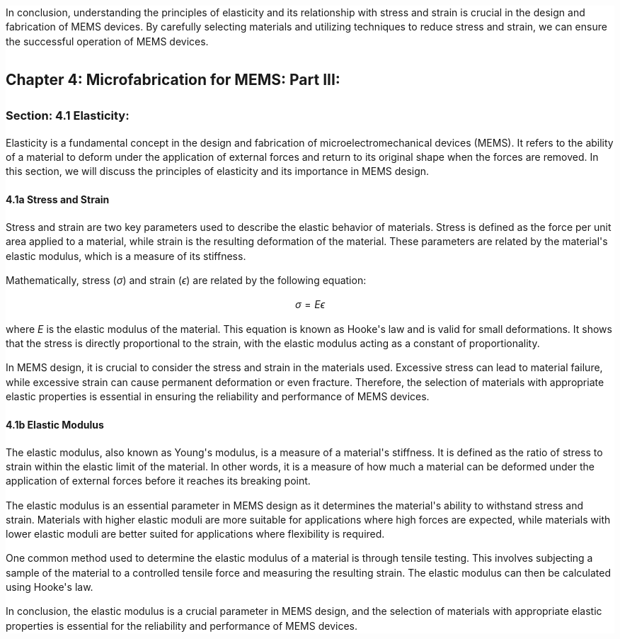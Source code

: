 In conclusion, understanding the principles of elasticity and its relationship with stress and strain is crucial in the design and fabrication of MEMS devices. By carefully selecting materials and utilizing techniques to reduce stress and strain, we can ensure the successful operation of MEMS devices. 


## Chapter 4: Microfabrication for MEMS: Part III:

### Section: 4.1 Elasticity:

Elasticity is a fundamental concept in the design and fabrication of microelectromechanical devices (MEMS). It refers to the ability of a material to deform under the application of external forces and return to its original shape when the forces are removed. In this section, we will discuss the principles of elasticity and its importance in MEMS design.

#### 4.1a Stress and Strain

Stress and strain are two key parameters used to describe the elastic behavior of materials. Stress is defined as the force per unit area applied to a material, while strain is the resulting deformation of the material. These parameters are related by the material's elastic modulus, which is a measure of its stiffness.

Mathematically, stress ($\sigma$) and strain ($\epsilon$) are related by the following equation:

$$
\sigma = E\epsilon
$$

where $E$ is the elastic modulus of the material. This equation is known as Hooke's law and is valid for small deformations. It shows that the stress is directly proportional to the strain, with the elastic modulus acting as a constant of proportionality.

In MEMS design, it is crucial to consider the stress and strain in the materials used. Excessive stress can lead to material failure, while excessive strain can cause permanent deformation or even fracture. Therefore, the selection of materials with appropriate elastic properties is essential in ensuring the reliability and performance of MEMS devices.

#### 4.1b Elastic Modulus

The elastic modulus, also known as Young's modulus, is a measure of a material's stiffness. It is defined as the ratio of stress to strain within the elastic limit of the material. In other words, it is a measure of how much a material can be deformed under the application of external forces before it reaches its breaking point.

The elastic modulus is an essential parameter in MEMS design as it determines the material's ability to withstand stress and strain. Materials with higher elastic moduli are more suitable for applications where high forces are expected, while materials with lower elastic moduli are better suited for applications where flexibility is required.

One common method used to determine the elastic modulus of a material is through tensile testing. This involves subjecting a sample of the material to a controlled tensile force and measuring the resulting strain. The elastic modulus can then be calculated using Hooke's law.

In conclusion, the elastic modulus is a crucial parameter in MEMS design, and the selection of materials with appropriate elastic properties is essential for the reliability and performance of MEMS devices. 
